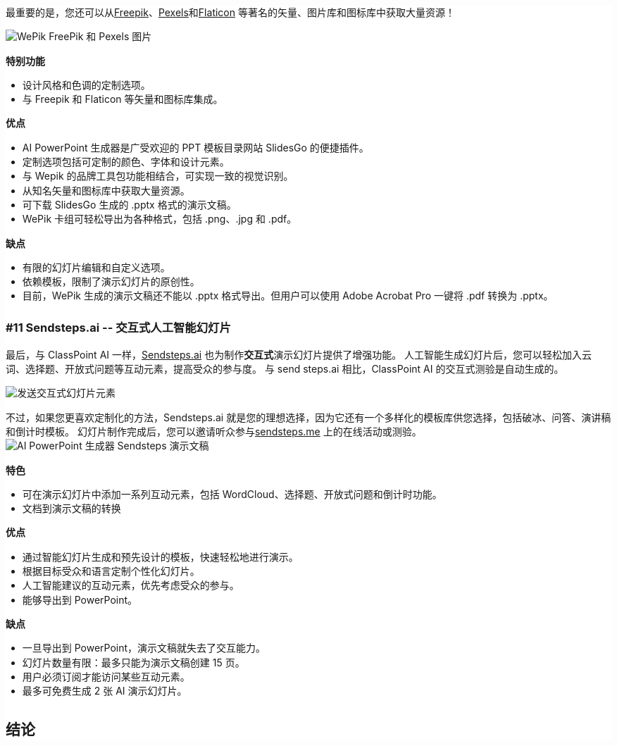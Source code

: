 最重要的是，您还可以从[Freepik](https://www.freepik.com/)、[Pexels](https://www.pexels.com/)和[Flaticon](https://www.flaticon.com/) 等著名的矢量、图片库和图标库中获取大量资源！

![WePik FreePik 和 Pexels 图片](https://image.cubox.pro/cardImg/2023122614594869446/44002.jpg?imageMogr2/quality/90/ignore-error/1)

**特别功能**

* 设计风格和色调的定制选项。
* 与 Freepik 和 Flaticon 等矢量和图标库集成。

**优点**

* AI PowerPoint 生成器是广受欢迎的 PPT 模板目录网站 SlidesGo 的便捷插件。
* 定制选项包括可定制的颜色、字体和设计元素。
* 与 Wepik 的品牌工具包功能相结合，可实现一致的视觉识别。
* 从知名矢量和图标库中获取大量资源。
* 可下载 SlidesGo 生成的 .pptx 格式的演示文稿。
* WePik 卡组可轻松导出为各种格式，包括 .png、.jpg 和 .pdf。

**缺点**

* 有限的幻灯片编辑和自定义选项。
* 依赖模板，限制了演示幻灯片的原创性。
* 目前，WePik 生成的演示文稿还不能以 .pptx 格式导出。但用户可以使用 Adobe Acrobat Pro 一键将 .pdf 转换为 .pptx。

### #11 Sendsteps.ai -- 交互式人工智能幻灯片

最后，与 ClassPoint AI 一样，[Sendsteps.ai](https://www.sendsteps.com/en/ai/) 也为制作**交互式**演示幻灯片提供了增强功能。 人工智能生成幻灯片后，您可以轻松加入云词、选择题、开放式问题等互动元素，提高受众的参与度。 与 send steps.ai 相比，ClassPoint AI 的交互式测验是自动生成的。

![发送交互式幻灯片元素](https://image.cubox.pro/cardImg/2023122614594936985/87941.jpg?imageMogr2/quality/90/ignore-error/1)

不过，如果您更喜欢定制化的方法，Sendsteps.ai 就是您的理想选择，因为它还有一个多样化的模板库供您选择，包括破冰、问答、演讲稿和倒计时模板。 幻灯片制作完成后，您可以邀请听众参与[sendsteps.me](https://sendsteps.me/) 上的在线活动或测验。
![AI PowerPoint 生成器 Sendsteps 演示文稿](https://image.cubox.pro/cardImg/2023122614595221114/12875.jpg?imageMogr2/quality/90/ignore-error/1)

**特色**

* 可在演示幻灯片中添加一系列互动元素，包括 WordCloud、选择题、开放式问题和倒计时功能。
* 文档到演示文稿的转换

**优点**

* 通过智能幻灯片生成和预先设计的模板，快速轻松地进行演示。
* 根据目标受众和语言定制个性化幻灯片。
* 人工智能建议的互动元素，优先考虑受众的参与。
* 能够导出到 PowerPoint。

**缺点**

* 一旦导出到 PowerPoint，演示文稿就失去了交互能力。
* 幻灯片数量有限：最多只能为演示文稿创建 15 页。
* 用户必须订阅才能访问某些互动元素。
* 最多可免费生成 2 张 AI 演示幻灯片。

**结论**
------
